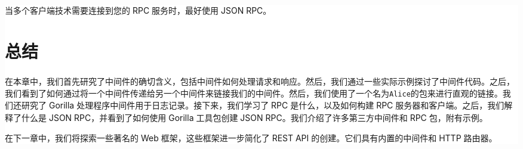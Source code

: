 当多个客户端技术需要连接到您的 RPC 服务时，最好使用 JSON RPC。

# 总结

在本章中，我们首先研究了中间件的确切含义，包括中间件如何处理请求和响应。然后，我们通过一些实际示例探讨了中间件代码。之后，我们看到了如何通过将一个中间件传递给另一个中间件来链接我们的中间件。然后，我们使用了一个名为`Alice`的包来进行直观的链接。我们还研究了 Gorilla 处理程序中间件用于日志记录。接下来，我们学习了 RPC 是什么，以及如何构建 RPC 服务器和客户端。之后，我们解释了什么是 JSON RPC，并看到了如何使用 Gorilla 工具包创建 JSON RPC。我们介绍了许多第三方中间件和 RPC 包，附有示例。

在下一章中，我们将探索一些著名的 Web 框架，这些框架进一步简化了 REST API 的创建。它们具有内置的中间件和 HTTP 路由器。

